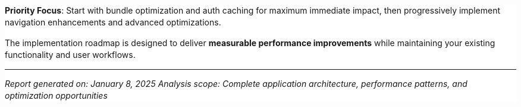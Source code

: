 **Priority Focus**: Start with bundle optimization and auth caching for maximum immediate impact, then progressively implement navigation enhancements and advanced optimizations.

The implementation roadmap is designed to deliver **measurable performance improvements** while maintaining your existing functionality and user workflows.

---

*Report generated on: January 8, 2025*
*Analysis scope: Complete application architecture, performance patterns, and optimization opportunities*
